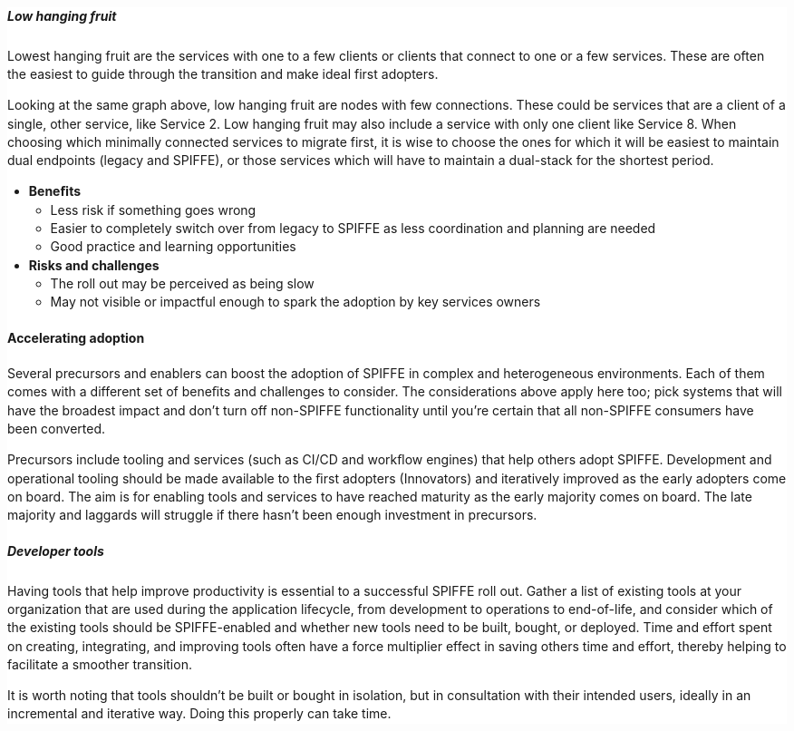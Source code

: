 ##### Low hanging fruit

Lowest hanging fruit are the services with one to a few clients or clients that 
connect to one or a few services. These are often the easiest to guide through
the transition and make ideal first adopters.

Looking at the same graph above, low hanging fruit are nodes with few 
connections. These could be services that are a client of a single, other 
service, like Service 2. Low hanging fruit may also include a service with only 
one client like Service 8. When choosing which minimally connected services to 
migrate first, it is wise to choose the ones for which it will be easiest to 
maintain dual endpoints (legacy and SPIFFE), or those services which will have 
to maintain a dual-stack for the shortest period.

* **Beneﬁts**
  * Less risk if something goes wrong
  * Easier to completely switch over from legacy to SPIFFE as less coordination 
    and planning are needed
  * Good practice and learning opportunities
* **Risks and challenges**
  * The roll out may be perceived as being slow
  * May not visible or impactful enough to spark the adoption by key services
    owners

#### Accelerating adoption

Several precursors and enablers can boost the adoption of SPIFFE in complex and 
heterogeneous environments. Each of them comes with a different set of beneﬁts 
and challenges to consider. The considerations above apply here too; pick 
systems that will have the broadest impact and don’t turn off non-SPIFFE 
functionality until you’re certain that all non-SPIFFE consumers have been 
converted.

Precursors include tooling and services (such as CI/CD and workﬂow engines) that
help others adopt SPIFFE. Development and operational tooling should be made 
available to the ﬁrst adopters (Innovators) and iteratively improved as the 
early adopters come on board. The aim is for enabling tools and services to have 
reached maturity as the early majority comes on board. The late majority and 
laggards will struggle if there hasn’t been enough investment in precursors.

##### Developer tools

Having tools that help improve productivity is essential to a successful SPIFFE 
roll out. Gather a list of existing tools at your organization that are used 
during the application lifecycle, from development to operations to end-of-life, 
and consider which of the existing tools should be SPIFFE-enabled and whether 
new tools need to be built, bought, or deployed. Time and effort spent on 
creating, integrating, and improving tools often have a force multiplier effect 
in saving others time and effort, thereby helping to facilitate a smoother 
transition.

It is worth noting that tools shouldn’t be built or bought in isolation, but in 
consultation with their intended users, ideally in an incremental and iterative 
way. Doing this properly can take time.
